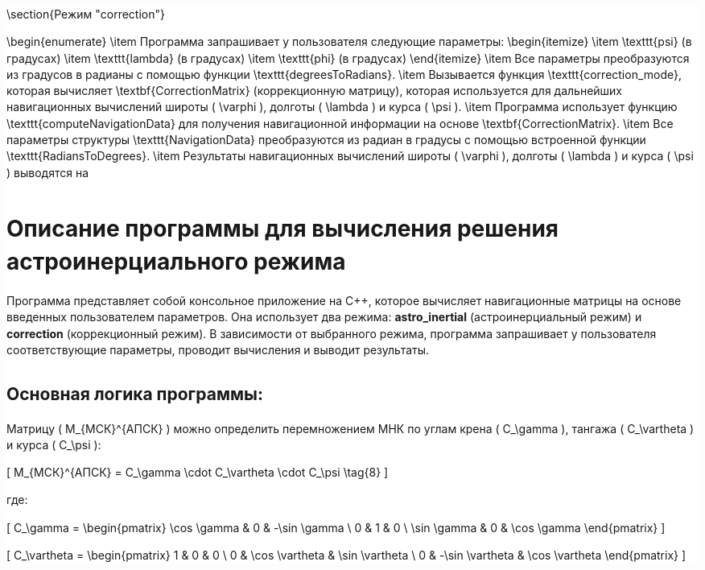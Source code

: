 \section{Режим "correction"}

\begin{enumerate}
    \item Программа запрашивает у пользователя следующие параметры:
    \begin{itemize}
        \item \texttt{psi} (в градусах)
        \item \texttt{lambda} (в градусах)
        \item \texttt{phi} (в градусах)
    \end{itemize}
    \item Все параметры преобразуются из градусов в радианы с помощью функции \texttt{degreesToRadians}.
    \item Вызывается функция \texttt{correction\_mode}, которая вычисляет \textbf{CorrectionMatrix} (коррекционную матрицу), которая используется для дальнейших навигационных вычислений широты \( \varphi \), долготы \( \lambda \) и курса \( \psi \).
    \item Программа использует функцию \texttt{computeNavigationData} для получения навигационной информации на основе \textbf{CorrectionMatrix}.
    \item Все параметры структуры \texttt{NavigationData} преобразуются из радиан в градусы с помощью встроенной функции \texttt{RadiansToDegrees}.
    \item Результаты навигационных вычислений широты \( \varphi \), долготы \( \lambda \) и курса \( \psi \) выводятся на


# Описание программы для вычисления решения астроинерциального режима

Программа представляет собой консольное приложение на C++, которое вычисляет навигационные матрицы на основе введенных пользователем параметров. Она использует два режима: **astro_inertial** (астроинерциальный режим) и **correction** (коррекционный режим). В зависимости от выбранного режима, программа запрашивает у пользователя соответствующие параметры, проводит вычисления и выводит результаты.

## Основная логика программы:



Матрицу \( M_{МСК}^{АПСК} \) можно определить перемножением МНК по углам крена \( C_\gamma \), тангажа \( C_\vartheta \) и курса \( C_\psi \):

\[
M_{МСК}^{АПСК} = C_\gamma \cdot C_\vartheta \cdot C_\psi \tag{8}
\]

где:

\[
C_\gamma = \begin{pmatrix}
\cos \gamma & 0 & -\sin \gamma \\
0 & 1 & 0 \\
\sin \gamma & 0 & \cos \gamma
\end{pmatrix}
\]

\[
C_\vartheta = \begin{pmatrix}
1 & 0 & 0 \\
0 & \cos \vartheta & \sin \vartheta \\
0 & -\sin \vartheta & \cos \vartheta
\end{pmatrix}
\]
